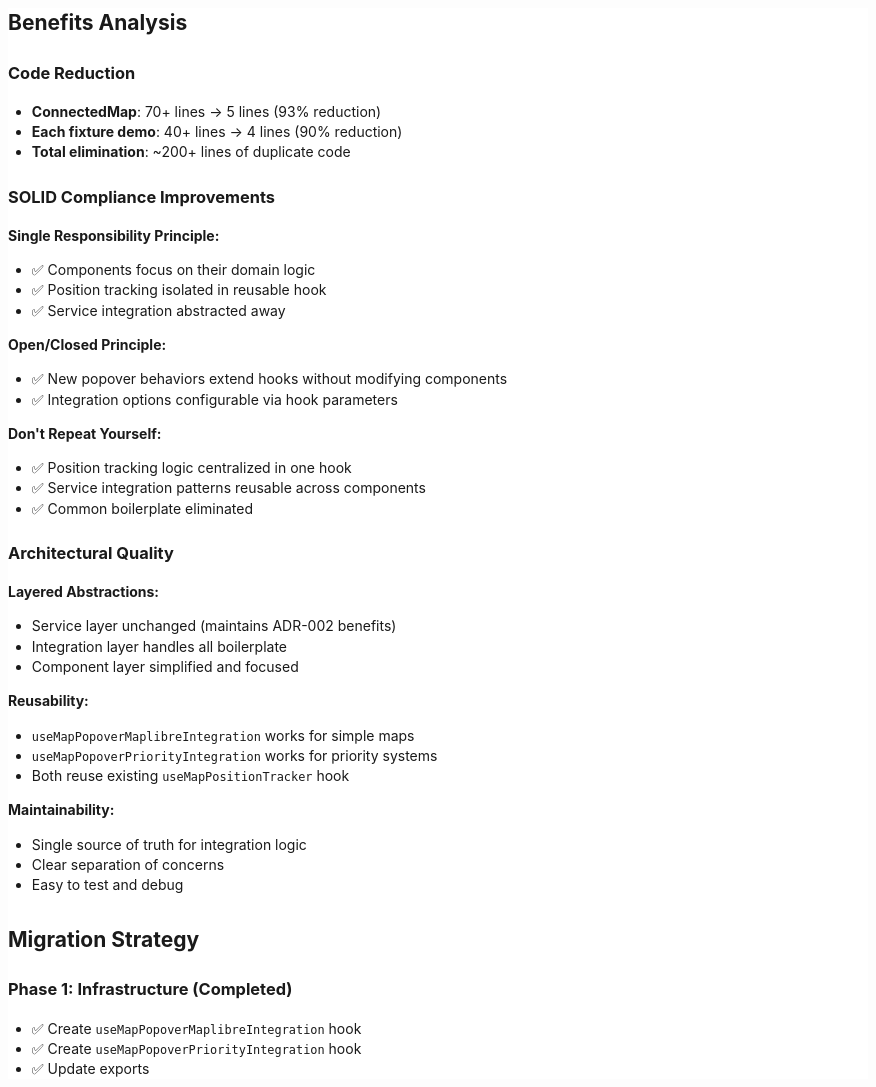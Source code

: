 ## Benefits Analysis

### Code Reduction

- **ConnectedMap**: 70+ lines → 5 lines (93% reduction)
- **Each fixture demo**: 40+ lines → 4 lines (90% reduction)
- **Total elimination**: ~200+ lines of duplicate code

### SOLID Compliance Improvements

**Single Responsibility Principle:**

- ✅ Components focus on their domain logic
- ✅ Position tracking isolated in reusable hook
- ✅ Service integration abstracted away

**Open/Closed Principle:**

- ✅ New popover behaviors extend hooks without modifying components
- ✅ Integration options configurable via hook parameters

**Don't Repeat Yourself:**

- ✅ Position tracking logic centralized in one hook
- ✅ Service integration patterns reusable across components
- ✅ Common boilerplate eliminated

### Architectural Quality

**Layered Abstractions:**

- Service layer unchanged (maintains ADR-002 benefits)
- Integration layer handles all boilerplate
- Component layer simplified and focused

**Reusability:**

- `useMapPopoverMaplibreIntegration` works for simple maps
- `useMapPopoverPriorityIntegration` works for priority systems
- Both reuse existing `useMapPositionTracker` hook

**Maintainability:**

- Single source of truth for integration logic
- Clear separation of concerns
- Easy to test and debug

## Migration Strategy

### Phase 1: Infrastructure (Completed)

- ✅ Create `useMapPopoverMaplibreIntegration` hook
- ✅ Create `useMapPopoverPriorityIntegration` hook
- ✅ Update exports
